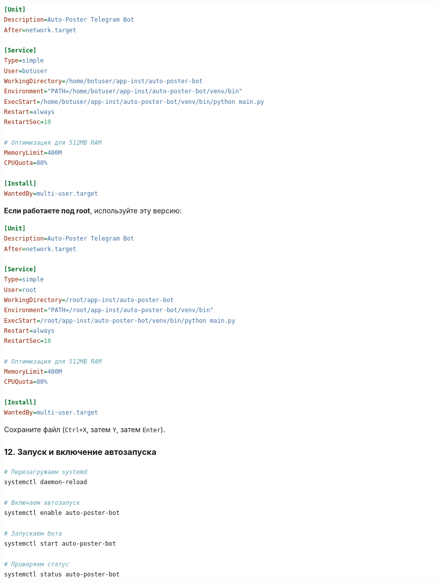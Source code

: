 ```ini
[Unit]
Description=Auto-Poster Telegram Bot
After=network.target

[Service]
Type=simple
User=botuser
WorkingDirectory=/home/botuser/app-inst/auto-poster-bot
Environment="PATH=/home/botuser/app-inst/auto-poster-bot/venv/bin"
ExecStart=/home/botuser/app-inst/auto-poster-bot/venv/bin/python main.py
Restart=always
RestartSec=10

# Оптимизация для 512MB RAM
MemoryLimit=400M
CPUQuota=80%

[Install]
WantedBy=multi-user.target
```

**Если работаете под root**, используйте эту версию:

```ini
[Unit]
Description=Auto-Poster Telegram Bot
After=network.target

[Service]
Type=simple
User=root
WorkingDirectory=/root/app-inst/auto-poster-bot
Environment="PATH=/root/app-inst/auto-poster-bot/venv/bin"
ExecStart=/root/app-inst/auto-poster-bot/venv/bin/python main.py
Restart=always
RestartSec=10

# Оптимизация для 512MB RAM
MemoryLimit=400M
CPUQuota=80%

[Install]
WantedBy=multi-user.target
```

Сохраните файл (`Ctrl+X`, затем `Y`, затем `Enter`).

### 12. Запуск и включение автозапуска

```bash
# Перезагружаем systemd
systemctl daemon-reload

# Включаем автозапуск
systemctl enable auto-poster-bot

# Запускаем бота
systemctl start auto-poster-bot

# Проверяем статус
systemctl status auto-poster-bot
```
